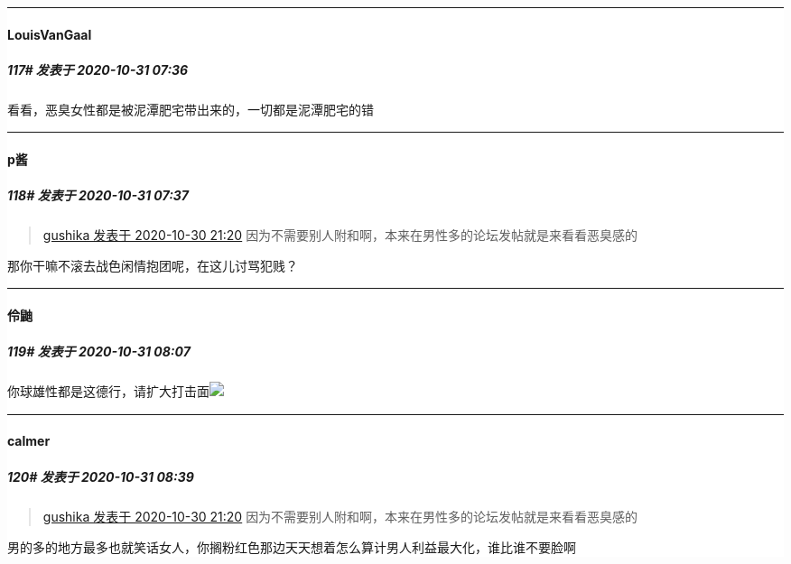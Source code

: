 





*****

####  LouisVanGaal  
##### 117#       发表于 2020-10-31 07:36




看看，恶臭女性都是被泥潭肥宅带出来的，一切都是泥潭肥宅的错







*****

####  p酱  
##### 118#       发表于 2020-10-31 07:37



<blockquote><a href="httphttps://bbs.saraba1st.com/2b/forum.php?mod=redirect&amp;goto=findpost&amp;pid=49234757&amp;ptid=1969275" target="_blank">gushika 发表于 2020-10-30 21:20</a>
因为不需要别人附和啊，本来在男性多的论坛发帖就是来看看恶臭感的</blockquote>
那你干嘛不滚去战色闲情抱团呢，在这儿讨骂犯贱？







*****

####  伶鼬  
##### 119#       发表于 2020-10-31 08:07




你球雄性都是这德行，请扩大打击面<img src="https://static.saraba1st.com/image/smiley/face2017/067.png" referrerpolicy="no-referrer">







*****

####  calmer  
##### 120#       发表于 2020-10-31 08:39



<blockquote><a href="httphttps://bbs.saraba1st.com/2b/forum.php?mod=redirect&amp;goto=findpost&amp;pid=49234757&amp;ptid=1969275" target="_blank">gushika 发表于 2020-10-30 21:20</a>
因为不需要别人附和啊，本来在男性多的论坛发帖就是来看看恶臭感的</blockquote>
男的多的地方最多也就笑话女人，你搁粉红色那边天天想着怎么算计男人利益最大化，谁比谁不要脸啊

